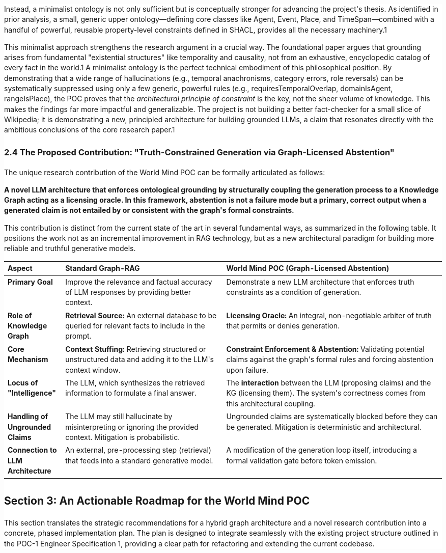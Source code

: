 Instead, a minimalist ontology is not only sufficient but is conceptually stronger for advancing the project's thesis. As identified in prior analysis, a small, generic upper ontology—defining core classes like Agent, Event, Place, and TimeSpan—combined with a handful of powerful, reusable property-level constraints defined in SHACL, provides all the necessary machinery.1

This minimalist approach strengthens the research argument in a crucial way. The foundational paper argues that grounding arises from fundamental "existential structures" like temporality and causality, not from an exhaustive, encyclopedic catalog of every fact in the world.1 A minimalist ontology is the perfect technical embodiment of this philosophical position. By demonstrating that a wide range of hallucinations (e.g., temporal anachronisms, category errors, role reversals) can be systematically suppressed using only a few generic, powerful rules (e.g., requiresTemporalOverlap, domainIsAgent, rangeIsPlace), the POC proves that the *architectural principle of constraint* is the key, not the sheer volume of knowledge. This makes the findings far more impactful and generalizable. The project is not building a better fact-checker for a small slice of Wikipedia; it is demonstrating a new, principled architecture for building grounded LLMs, a claim that resonates directly with the ambitious conclusions of the core research paper.1

### **2.4 The Proposed Contribution: "Truth-Constrained Generation via Graph-Licensed Abstention"**

The unique research contribution of the World Mind POC can be formally articulated as follows:

**A novel LLM architecture that enforces ontological grounding by structurally coupling the generation process to a Knowledge Graph acting as a licensing oracle. In this framework, abstention is not a failure mode but a primary, correct output when a generated claim is not entailed by or consistent with the graph's formal constraints.**

This contribution is distinct from the current state of the art in several fundamental ways, as summarized in the following table. It positions the work not as an incremental improvement in RAG technology, but as a new architectural paradigm for building more reliable and truthful generative models.

| Aspect | Standard Graph-RAG | World Mind POC (Graph-Licensed Abstention) |
| :---- | :---- | :---- |
| **Primary Goal** | Improve the relevance and factual accuracy of LLM responses by providing better context. | Demonstrate a new LLM architecture that enforces truth constraints as a condition of generation. |
| **Role of Knowledge Graph** | **Retrieval Source:** An external database to be queried for relevant facts to include in the prompt. | **Licensing Oracle:** An integral, non-negotiable arbiter of truth that permits or denies generation. |
| **Core Mechanism** | **Context Stuffing:** Retrieving structured or unstructured data and adding it to the LLM's context window. | **Constraint Enforcement & Abstention:** Validating potential claims against the graph's formal rules and forcing abstention upon failure. |
| **Locus of "Intelligence"** | The LLM, which synthesizes the retrieved information to formulate a final answer. | The **interaction** between the LLM (proposing claims) and the KG (licensing them). The system's correctness comes from this architectural coupling. |
| **Handling of Ungrounded Claims** | The LLM may still hallucinate by misinterpreting or ignoring the provided context. Mitigation is probabilistic. | Ungrounded claims are systematically blocked before they can be generated. Mitigation is deterministic and architectural. |
| **Connection to LLM Architecture** | An external, pre-processing step (retrieval) that feeds into a standard generative model. | A modification of the generation loop itself, introducing a formal validation gate before token emission. |

## **Section 3: An Actionable Roadmap for the World Mind POC**

This section translates the strategic recommendations for a hybrid graph architecture and a novel research contribution into a concrete, phased implementation plan. The plan is designed to integrate seamlessly with the existing project structure outlined in the POC-1 Engineer Specification 1, providing a clear path for refactoring and extending the current codebase.
